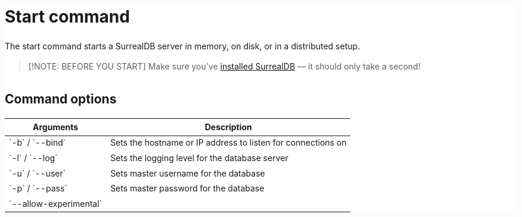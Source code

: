 # Start command

The start command starts a SurrealDB server in memory, on disk, or in a distributed setup.

> [!NOTE: BEFORE YOU START]
> Make sure you’ve [installed SurrealDB](/docs/surrealdb/installation) — it should only take a second!

## Command options

<Tabs groupId="surreal-start">

<TabItem value="V1" label="V1.x" >
<table>
    <thead>
        <tr>
            <th colspan="2">Arguments</th>
            <th>Description</th>
        </tr>
    </thead>  
    <tbody>
        <tr>
            <td colspan="2">
                `-b` / `--bind`
               <Label label="optional" />
            </td>
            <td>
            Sets the hostname or IP address to listen for connections on
            </td>
        </tr>
        <tr>
            <td colspan="2">
                `-l` / `--log`
               <Label label="optional" />
            </td>
            <td>
                Sets the logging level for the database server
            </td>
        </tr>
        <tr>
            <td colspan="2">
                `-u` / `--user`
               <Label label="optional" />
            </td>
            <td>
                Sets master username for the database
            </td>
        </tr>
        <tr>
            <td colspan="2">
                `-p` / `--pass`
               <Label label="optional" />
            </td>
            <td>
                Sets master password for the database
            </td>
        </tr>
        <tr>
            <td colspan="2">
                `--allow-experimental`
               <Label label="optional" />
            </td>
            <td>
